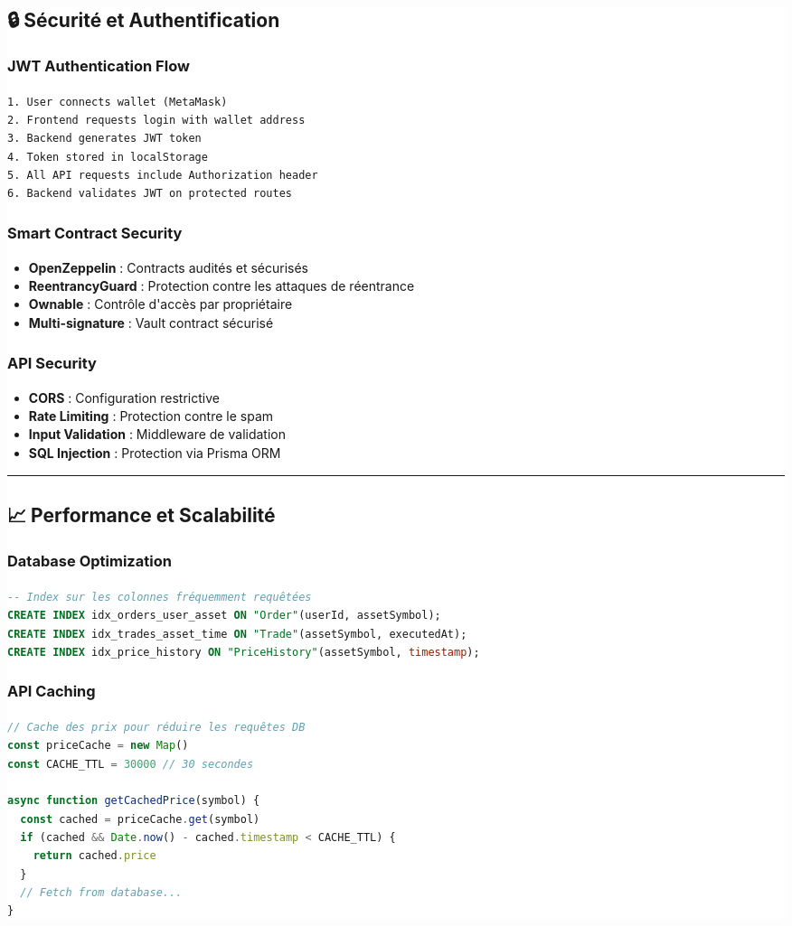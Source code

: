
## 🔒 **Sécurité et Authentification**

### **JWT Authentication Flow**
```
1. User connects wallet (MetaMask)
2. Frontend requests login with wallet address
3. Backend generates JWT token
4. Token stored in localStorage
5. All API requests include Authorization header
6. Backend validates JWT on protected routes
```

### **Smart Contract Security**
- **OpenZeppelin** : Contracts audités et sécurisés
- **ReentrancyGuard** : Protection contre les attaques de réentrance
- **Ownable** : Contrôle d'accès par propriétaire
- **Multi-signature** : Vault contract sécurisé

### **API Security**
- **CORS** : Configuration restrictive
- **Rate Limiting** : Protection contre le spam
- **Input Validation** : Middleware de validation
- **SQL Injection** : Protection via Prisma ORM

---

## 📈 **Performance et Scalabilité**

### **Database Optimization**
```sql
-- Index sur les colonnes fréquemment requêtées
CREATE INDEX idx_orders_user_asset ON "Order"(userId, assetSymbol);
CREATE INDEX idx_trades_asset_time ON "Trade"(assetSymbol, executedAt);
CREATE INDEX idx_price_history ON "PriceHistory"(assetSymbol, timestamp);
```

### **API Caching**
```javascript
// Cache des prix pour réduire les requêtes DB
const priceCache = new Map()
const CACHE_TTL = 30000 // 30 secondes

async function getCachedPrice(symbol) {
  const cached = priceCache.get(symbol)
  if (cached && Date.now() - cached.timestamp < CACHE_TTL) {
    return cached.price
  }
  // Fetch from database...
}
```
